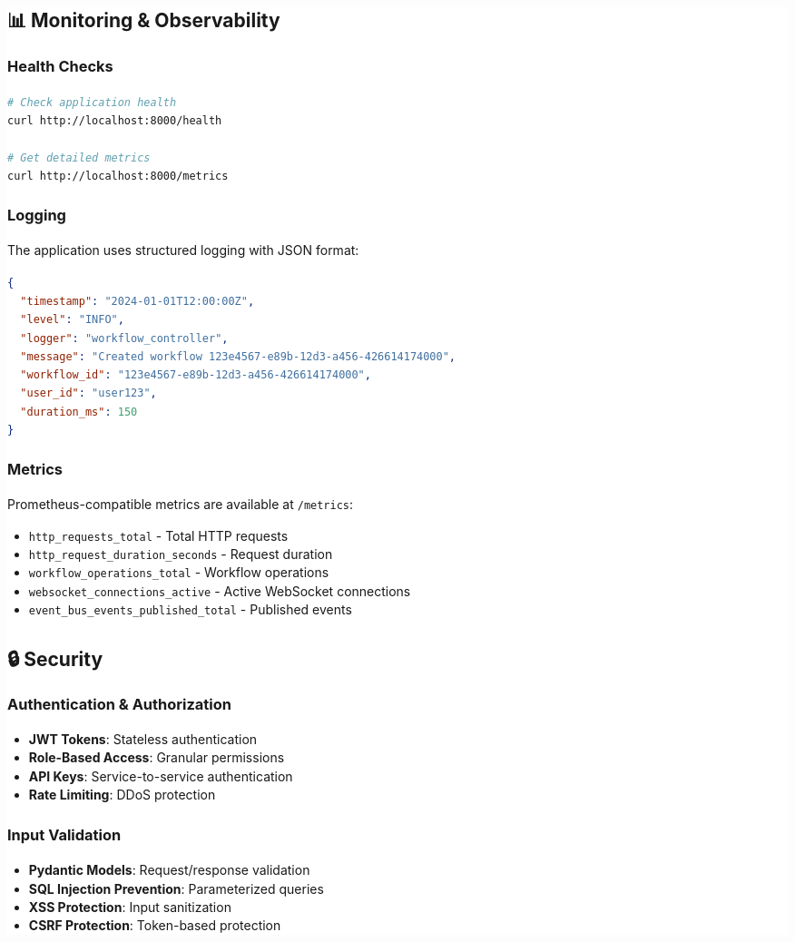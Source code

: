 ## 📊 Monitoring & Observability

### Health Checks

```bash
# Check application health
curl http://localhost:8000/health

# Get detailed metrics
curl http://localhost:8000/metrics
```

### Logging

The application uses structured logging with JSON format:

```json
{
  "timestamp": "2024-01-01T12:00:00Z",
  "level": "INFO",
  "logger": "workflow_controller",
  "message": "Created workflow 123e4567-e89b-12d3-a456-426614174000",
  "workflow_id": "123e4567-e89b-12d3-a456-426614174000",
  "user_id": "user123",
  "duration_ms": 150
}
```

### Metrics

Prometheus-compatible metrics are available at `/metrics`:

- `http_requests_total` - Total HTTP requests
- `http_request_duration_seconds` - Request duration
- `workflow_operations_total` - Workflow operations
- `websocket_connections_active` - Active WebSocket connections
- `event_bus_events_published_total` - Published events

## 🔒 Security

### Authentication & Authorization

- **JWT Tokens**: Stateless authentication
- **Role-Based Access**: Granular permissions
- **API Keys**: Service-to-service authentication
- **Rate Limiting**: DDoS protection

### Input Validation

- **Pydantic Models**: Request/response validation
- **SQL Injection Prevention**: Parameterized queries
- **XSS Protection**: Input sanitization
- **CSRF Protection**: Token-based protection
